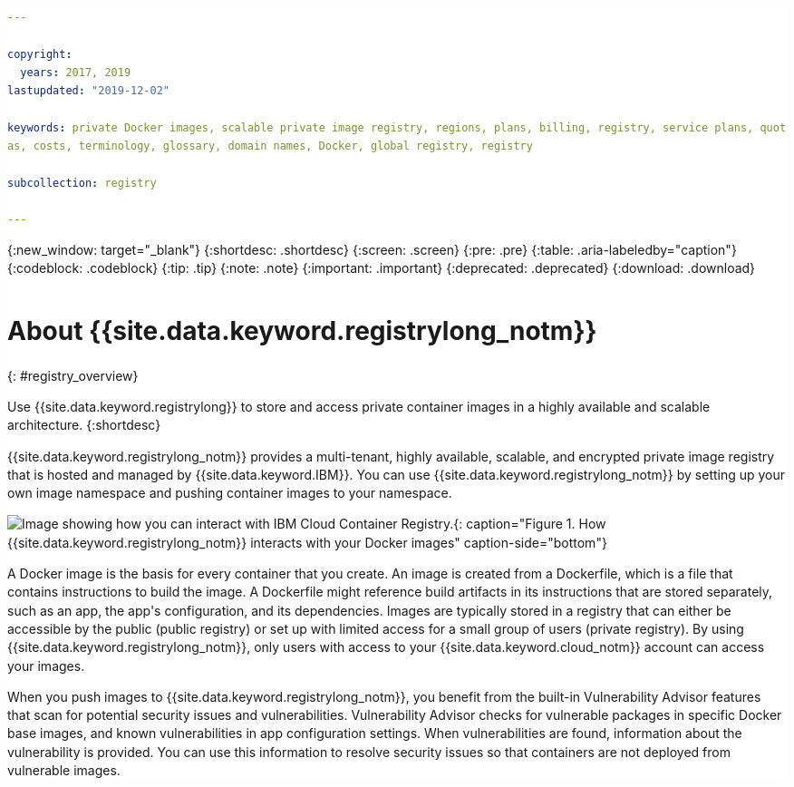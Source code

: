 ```yaml
---

copyright:
  years: 2017, 2019
lastupdated: "2019-12-02"

keywords: private Docker images, scalable private image registry, regions, plans, billing, registry, service plans, quotas, costs, terminology, glossary, domain names, Docker, global registry, registry

subcollection: registry

---
```


{:new_window: target="_blank"}
{:shortdesc: .shortdesc}
{:screen: .screen}
{:pre: .pre}
{:table: .aria-labeledby="caption"}
{:codeblock: .codeblock}
{:tip: .tip}
{:note: .note}
{:important: .important}
{:deprecated: .deprecated}
{:download: .download}

# About {{site.data.keyword.registrylong_notm}}
{: #registry_overview}

Use {{site.data.keyword.registrylong}} to store and access private container images in a highly available and scalable architecture.
{:shortdesc}

{{site.data.keyword.registrylong_notm}} provides a multi-tenant, highly available, scalable, and encrypted private image registry that is hosted and managed by {{site.data.keyword.IBM}}. You can use {{site.data.keyword.registrylong_notm}} by setting up your own image namespace and pushing container images to your namespace.

![Image showing how you can interact with IBM Cloud Container Registry.](images/registry_architecture1.svg "Image showing how you can interact with {{site.data.keyword.registrylong_notm}}. {{site.data.keyword.registrylong_notm}} contains both private and public repositories, and APIs to interact with the service. Your local Docker client can pull and push images to and from your private repositories in the registry, and can pull public repositories. The {{site.data.keyword.cloud_notm}} web UI (console) interacts with the {{site.data.keyword.registrylong_notm}} API to list images. The {{site.data.keyword.registrylong_notm}} CLI interacts with the API to list, create, inspect, and remove images, as well as other administrative functions. Your local Docker client can also pull and push images from your local image store to other registries."){: caption="Figure 1. How {{site.data.keyword.registrylong_notm}} interacts with your Docker images" caption-side="bottom"}

A Docker image is the basis for every container that you create. An image is created from a Dockerfile, which is a file that contains instructions to build the image. A Dockerfile might reference build artifacts in its instructions that are stored separately, such as an app, the app's configuration, and its dependencies. Images are typically stored in a registry that can either be accessible by the public (public registry) or set up with limited access for a small group of users (private registry). By using {{site.data.keyword.registrylong_notm}}, only users with access to your {{site.data.keyword.cloud_notm}} account can access your images.

When you push images to {{site.data.keyword.registrylong_notm}}, you benefit from the built-in Vulnerability Advisor features that scan for potential security issues and vulnerabilities. Vulnerability Advisor checks for vulnerable packages in specific Docker base images, and known vulnerabilities in app configuration settings. When vulnerabilities are found, information about the vulnerability is provided. You can use this information to resolve security issues so that containers are not deployed from vulnerable images.
